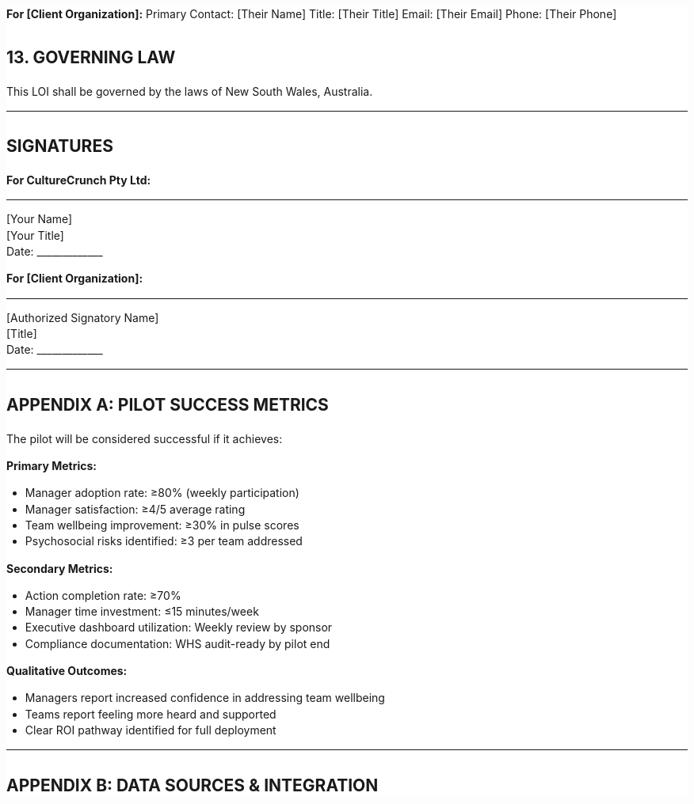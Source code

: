**For [Client Organization]:**
Primary Contact: [Their Name]
Title: [Their Title]
Email: [Their Email]
Phone: [Their Phone]

## 13. GOVERNING LAW

This LOI shall be governed by the laws of New South Wales, Australia.

---

## SIGNATURES

**For CultureCrunch Pty Ltd:**

_________________________________  
[Your Name]  
[Your Title]  
Date: _____________

**For [Client Organization]:**

_________________________________  
[Authorized Signatory Name]  
[Title]  
Date: _____________

---

## APPENDIX A: PILOT SUCCESS METRICS

The pilot will be considered successful if it achieves:

**Primary Metrics:**
- Manager adoption rate: ≥80% (weekly participation)
- Manager satisfaction: ≥4/5 average rating
- Team wellbeing improvement: ≥30% in pulse scores
- Psychosocial risks identified: ≥3 per team addressed

**Secondary Metrics:**
- Action completion rate: ≥70%
- Manager time investment: ≤15 minutes/week
- Executive dashboard utilization: Weekly review by sponsor
- Compliance documentation: WHS audit-ready by pilot end

**Qualitative Outcomes:**
- Managers report increased confidence in addressing team wellbeing
- Teams report feeling more heard and supported
- Clear ROI pathway identified for full deployment

---

## APPENDIX B: DATA SOURCES & INTEGRATION

